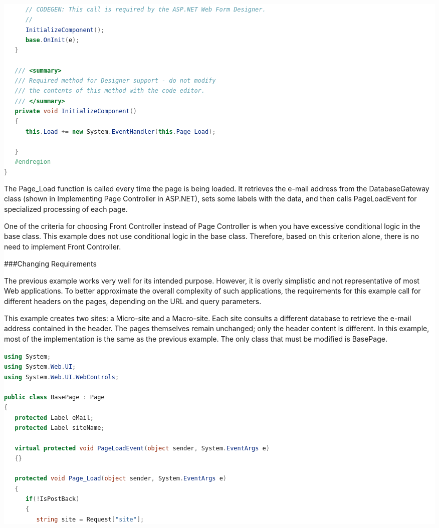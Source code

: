 ```cs
      // CODEGEN: This call is required by the ASP.NET Web Form Designer.
      //
      InitializeComponent();
      base.OnInit(e);
   }
      
   /// <summary>
   /// Required method for Designer support - do not modify
   /// the contents of this method with the code editor.
   /// </summary>
   private void InitializeComponent()
   {    
      this.Load += new System.EventHandler(this.Page_Load);

   }
   #endregion
} 
```

The Page_Load function is called every time the page is being loaded. It retrieves the e-mail address from the DatabaseGateway 
class (shown in Implementing Page Controller in ASP.NET), sets some labels with the data, and then calls PageLoadEvent for
 specialized processing of each page. 

One of the criteria for choosing Front Controller instead of Page Controller is when you have excessive conditional logic in
 the base class. This example does not use conditional logic in the base class. Therefore, based on this criterion alone,
 there is no need to implement Front Controller. 


###Changing Requirements 


The previous example works very well for its intended purpose. However, it is overly simplistic and not representative of 
most Web applications. To better approximate the overall complexity of such applications, the requirements for this example 
call for different headers on the pages, depending on the URL and query parameters. 

This example creates two sites: a Micro-site and a Macro-site. Each site consults a different database to retrieve the e-mail 
address contained in the header. The pages themselves remain unchanged; only the header content is different. In this example,
 most of the implementation is the same as the previous example. The only class that must be modified is BasePage. 
 
```cs
using System;
using System.Web.UI;
using System.Web.UI.WebControls;

public class BasePage : Page
{
   protected Label eMail;
   protected Label siteName;

   virtual protected void PageLoadEvent(object sender, System.EventArgs e)
   {}
   
   protected void Page_Load(object sender, System.EventArgs e)
   {
      if(!IsPostBack)
      {
         string site = Request["site"];

```